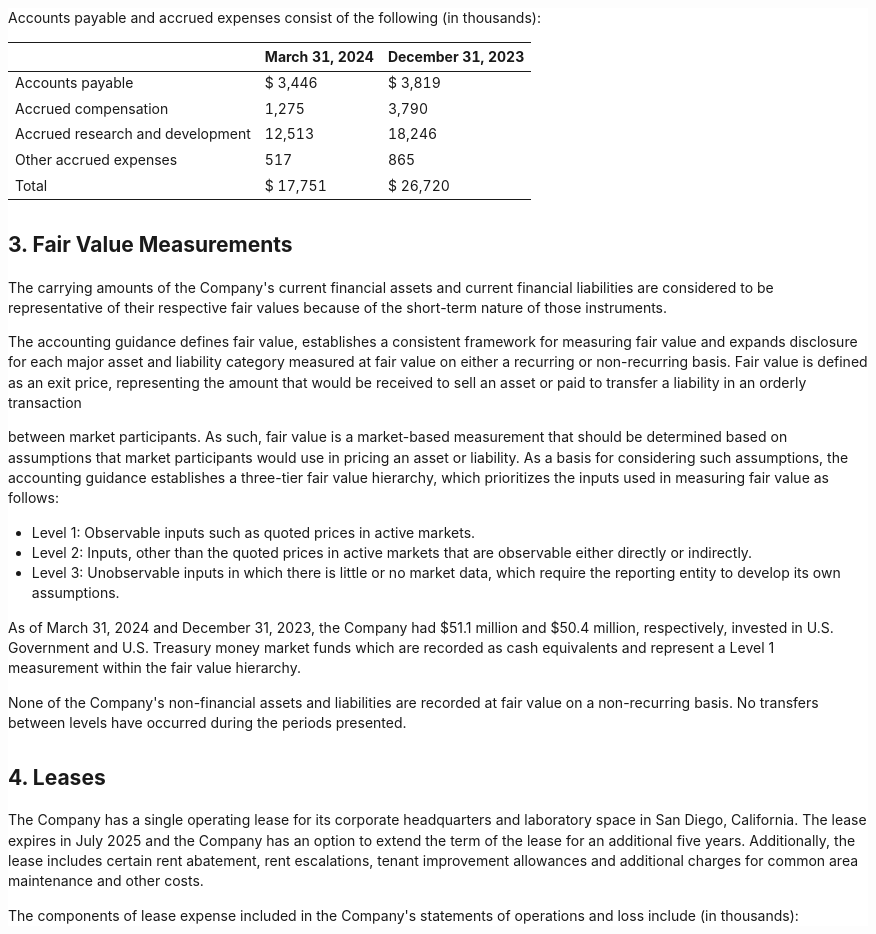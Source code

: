 Accounts payable and accrued expenses consist of the following (in thousands):

|                                  | March 31, 2024   | December 31, 2023   |
|----------------------------------|------------------|---------------------|
| Accounts payable                 | $ 3,446          | $ 3,819             |
| Accrued compensation             | 1,275            | 3,790               |
| Accrued research and development | 12,513           | 18,246              |
| Other accrued expenses           | 517              | 865                 |
| Total                            | $ 17,751         | $ 26,720            |

## 3. Fair Value Measurements

The carrying amounts of the Company's current financial assets and current financial liabilities are considered to be representative of their respective fair values because of the short-term nature of those instruments.

The accounting guidance defines fair value, establishes a consistent framework for measuring fair value and expands disclosure for each major asset and liability category measured at fair value on either a recurring or non-recurring basis. Fair value is defined as an exit price, representing the amount that would be received to sell an asset or paid to transfer a liability in an orderly transaction

between market participants. As such, fair value is a market-based measurement that should be determined based on assumptions that market participants would use in pricing an asset or liability. As a basis for considering such assumptions, the accounting guidance establishes a three-tier fair value hierarchy, which prioritizes the inputs used in measuring fair value as follows:

- Level 1: Observable inputs such as quoted prices in active markets.
- Level 2: Inputs, other than the quoted prices in active markets that are observable either directly or indirectly.
- Level 3: Unobservable inputs in which there is little or no market data, which require the reporting entity to develop its own assumptions.

As of March 31, 2024 and December 31, 2023, the Company had $51.1 million and $50.4 million, respectively, invested in U.S. Government and U.S. Treasury money market funds which are recorded as cash equivalents and represent a Level 1 measurement within the fair value hierarchy.

None of the Company's non-financial assets and liabilities are recorded at fair value on a non-recurring basis. No transfers between levels have occurred during the periods presented.

## 4. Leases

The Company has a single operating lease for its corporate headquarters and laboratory space in San Diego, California. The lease expires in July 2025 and the Company has an option to extend the term of the lease for an additional five years. Additionally, the lease includes certain rent abatement, rent escalations, tenant improvement allowances and additional charges for common area maintenance and other costs.

The components of lease expense included in the Company's statements of operations and loss include (in thousands):

